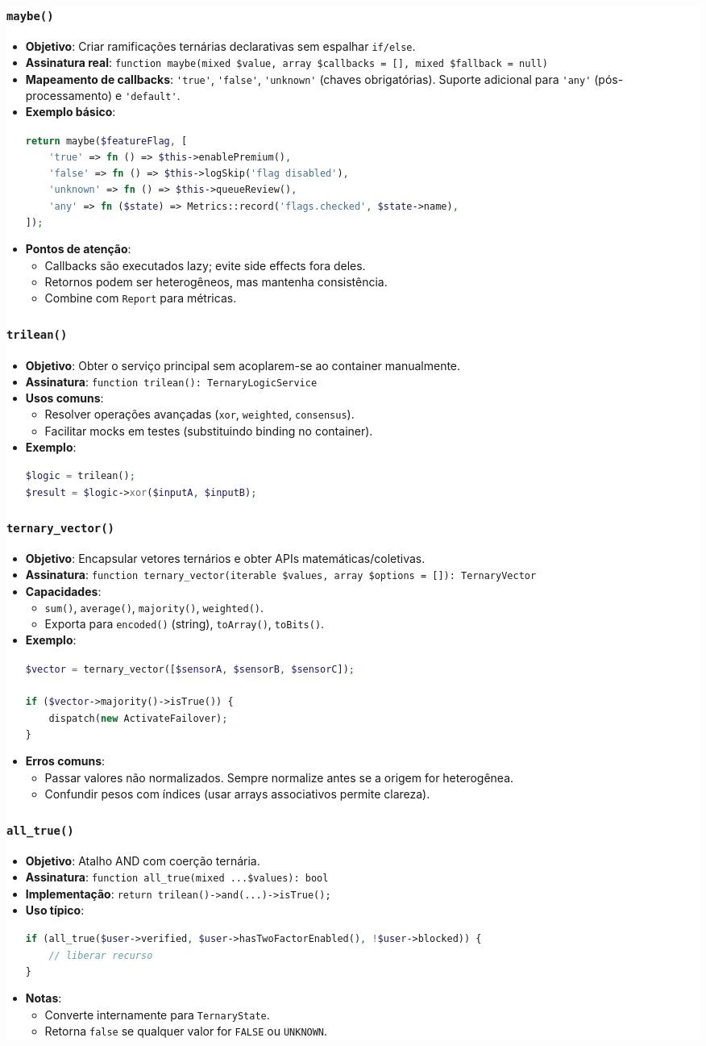 ### `maybe()`
- **Objetivo**: Criar ramificações ternárias declarativas sem espalhar `if/else`.
- **Assinatura real**: `function maybe(mixed $value, array $callbacks = [], mixed $fallback = null)`
- **Mapeamento de callbacks**: `'true'`, `'false'`, `'unknown'` (chaves obrigatórias). Suporte adicional para `'any'` (pós-processamento) e `'default'`.
- **Exemplo básico**:
  ```php
  return maybe($featureFlag, [
      'true' => fn () => $this->enablePremium(),
      'false' => fn () => $this->logSkip('flag disabled'),
      'unknown' => fn () => $this->queueReview(),
      'any' => fn ($state) => Metrics::record('flags.checked', $state->name),
  ]);
  ```
- **Pontos de atenção**:
  - Callbacks são executados lazy; evite side effects fora deles.
  - Retornos podem ser heterogêneos, mas mantenha consistência.
  - Combine com `Report` para métricas.

### `trilean()`
- **Objetivo**: Obter o serviço principal sem acoplarem-se ao container manualmente.
- **Assinatura**: `function trilean(): TernaryLogicService`
- **Usos comuns**:
  - Resolver operações avançadas (`xor`, `weighted`, `consensus`).
  - Facilitar mocks em testes (substituindo binding no container).
- **Exemplo**:
  ```php
  $logic = trilean();
  $result = $logic->xor($inputA, $inputB);
  ```

### `ternary_vector()`
- **Objetivo**: Encapsular vetores ternários e obter APIs matemáticas/coletivas.
- **Assinatura**: `function ternary_vector(iterable $values, array $options = []): TernaryVector`
- **Capacidades**:
  - `sum()`, `average()`, `majority()`, `weighted()`.
  - Exporta para `encoded()` (string), `toArray()`, `toBits()`.
- **Exemplo**:
  ```php
  $vector = ternary_vector([$sensorA, $sensorB, $sensorC]);

  if ($vector->majority()->isTrue()) {
      dispatch(new ActivateFailover);
  }
  ```
- **Erros comuns**:
  - Passar valores não normalizados. Sempre normalize antes se a origem for heterogênea.
  - Confundir pesos com índices (usar arrays associativos permite clareza).

### `all_true()`
- **Objetivo**: Atalho AND com coerção ternária.
- **Assinatura**: `function all_true(mixed ...$values): bool`
- **Implementação**: `return trilean()->and(...)->isTrue();`
- **Uso típico**:
  ```php
  if (all_true($user->verified, $user->hasTwoFactorEnabled(), !$user->blocked)) {
      // liberar recurso
  }
  ```
- **Notas**:
  - Converte internamente para `TernaryState`.
  - Retorna `false` se qualquer valor for `FALSE` ou `UNKNOWN`.
